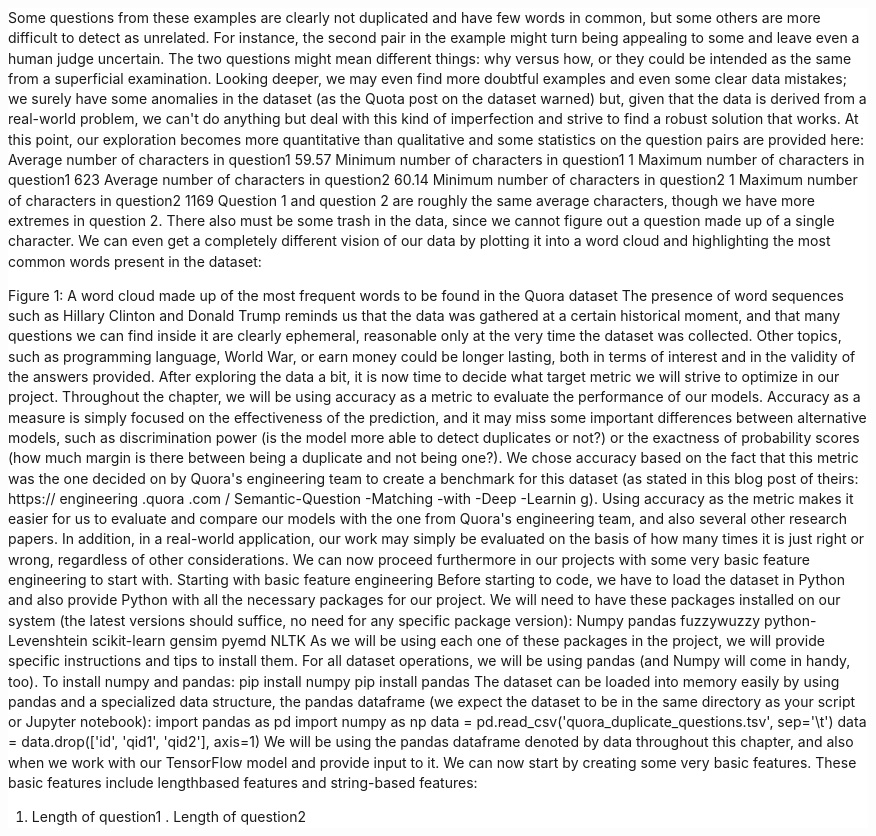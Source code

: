 Some questions from these examples are clearly not duplicated and have few words in common, but some others are more difficult to detect as unrelated. For instance, the second pair in the example might turn being appealing to some and leave even a human judge uncertain. The two questions might mean different things: why versus how, or they could be intended as the same from a superficial examination. Looking deeper, we may even find more doubtful examples and even some clear data mistakes; we surely have some anomalies in the dataset (as the Quota post on the dataset warned) but, given that the data is derived from a real-world problem, we can't do anything but deal with this kind of imperfection and strive to find a robust solution that works.
At this point, our exploration becomes more quantitative than qualitative and some statistics on the question pairs are provided here:
Average number of characters in question1	59.57
Minimum number of characters in question1	1
Maximum number of characters in question1	623
Average number of characters in question2	60.14
Minimum number of characters in question2	1
Maximum number of characters in question2	1169
Question 1 and question 2 are roughly the same average characters, though we have more extremes in question 2. There also must be some trash in the data, since we cannot figure out a question made up of a single character.
We can even get a completely different vision of our data by plotting it into a word cloud and highlighting the most common words present in the dataset:

Figure 1: A word cloud made up of the most frequent words to be found in the Quora dataset
The presence of word sequences such as Hillary Clinton and Donald Trump reminds us that the data was gathered at a certain historical moment, and that many questions we can find inside it are clearly ephemeral, reasonable only at the very time the dataset was collected. Other topics, such as programming language, World War, or earn money could be longer lasting, both in terms of interest and in the validity of the answers provided.
After exploring the data a bit, it is now time to decide what target metric we will strive to optimize in our project. Throughout the chapter, we will be using accuracy as a metric to evaluate the performance of our models. Accuracy as a measure is simply focused on the effectiveness of the prediction, and it may miss some important differences between alternative models, such as discrimination power (is the model more able to detect duplicates or not?) or the exactness of probability scores (how much margin is there between being a duplicate and not being one?). We chose accuracy based on the fact that this metric was the one decided on by Quora's engineering team to create a benchmark for this dataset (as stated in this blog post of theirs: https:// engineering	.quora	.com	/ Semantic-Question	-Matching	-with	-Deep	-Learnin	g). Using accuracy as the metric makes it easier for us to evaluate and compare our models with the one from Quora's engineering team, and also several other research papers. In addition, in a real-world application, our work may simply be evaluated on the basis of how many times it is just right or wrong, regardless of other considerations.
We can now proceed furthermore in our projects with some very basic feature engineering to start with.
Starting with basic feature engineering
Before starting to code, we have to load the dataset in Python and also provide Python with all the necessary packages for our project. We will need to have these packages installed on our system (the latest versions should suffice, no need for any specific package version):
Numpy pandas fuzzywuzzy python-Levenshtein scikit-learn gensim pyemd NLTK
As we will be using each one of these packages in the project, we will provide specific instructions and tips to install them.
For all dataset operations, we will be using pandas (and Numpy will come in handy, too). To install numpy and pandas:
pip install numpy pip install pandas
The dataset can be loaded into memory easily by using pandas and a specialized data structure, the pandas dataframe (we expect the dataset to be in the same directory as your script or Jupyter notebook):
import pandas as pd import numpy as np
data = pd.read_csv('quora_duplicate_questions.tsv', sep='\t') data = data.drop(['id', 'qid1', 'qid2'], axis=1)
We will be using the pandas dataframe denoted by data throughout this chapter, and also when we work with our TensorFlow model and provide input to it.
We can now start by creating some very basic features. These basic features include lengthbased features and string-based features:
1.	Length of question1
  .	Length of question2